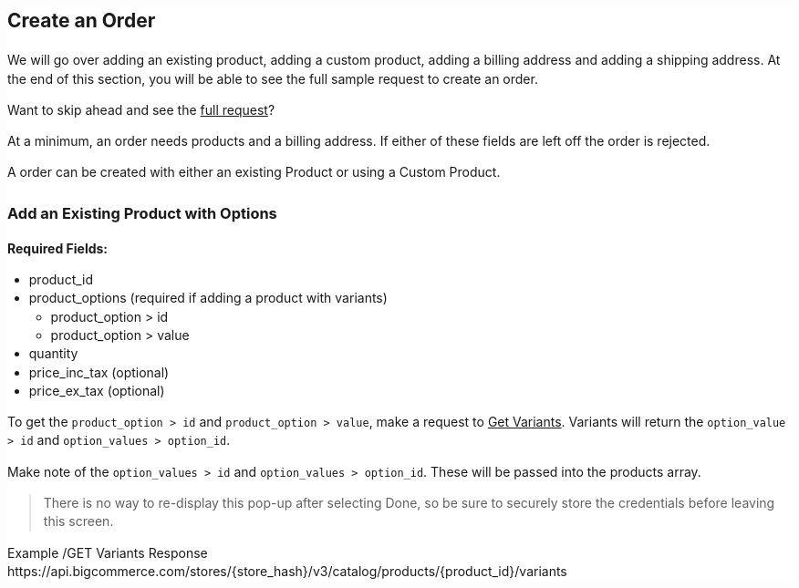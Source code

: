 
<a href='#orders-api-overview_create-order' aria-hidden='true' class='block-anchor'  id='orders-api-overview_create-order'><i aria-hidden='true' class='linkify icon'></i></a>

## Create an Order

We will go over adding an existing product, adding a custom product, adding a billing address and adding a shipping address. At the end of this section, you will be able to see the full sample request to create an order.

Want to skip ahead and see the [full request](/api-docs/orders/orders-api-overview#orders-api-overview_create-order-example)?

At a minimum, an order needs products and a billing address. If either of these fields are left off the order is rejected.

A order can be created with either an existing Product or using a Custom Product.

<a href='#orders-api-overview_add-produt-options' aria-hidden='true' class='block-anchor'  id='orders-api-overview_add-produt-options'><i aria-hidden='true' class='linkify icon'></i></a>

### Add an Existing Product with Options

**Required Fields:**
- product_id
- product_options (required if adding a product with variants)
	- product_option > id
	- product_option > value
- quantity
- price_inc_tax (optional)
- price_ex_tax (optional)

To get the `product_option > id` and `product_option > value`, make a request to [Get Variants](/api-reference/catalog/catalog-api/product-variants/getvariantsbyproductid). Variants will return the `option_value > id` and `option_values > option_id`.

Make note of the `option_values > id` and `option_values > option_id`. These will be passed into the products array.

<div class="HubBlock--callout">
<div class="CalloutBlock--">
<div class="HubBlock-content">
    


> There is no way to re-display this pop-up after selecting Done, so be sure to securely store the credentials before leaving this screen.

</div>
</div>
</div>

<div class="HubBlock-header">
    <div class="HubBlock-header-title flex items-center">
        <div class="HubBlock-header-name">Example /GET Variants Response</div>
    </div><div class="HubBlock-header-subtitle">https://api.bigcommerce.com/stores/{store_hash}/v3/catalog/products/{product_id}/variants</div>
</div>
